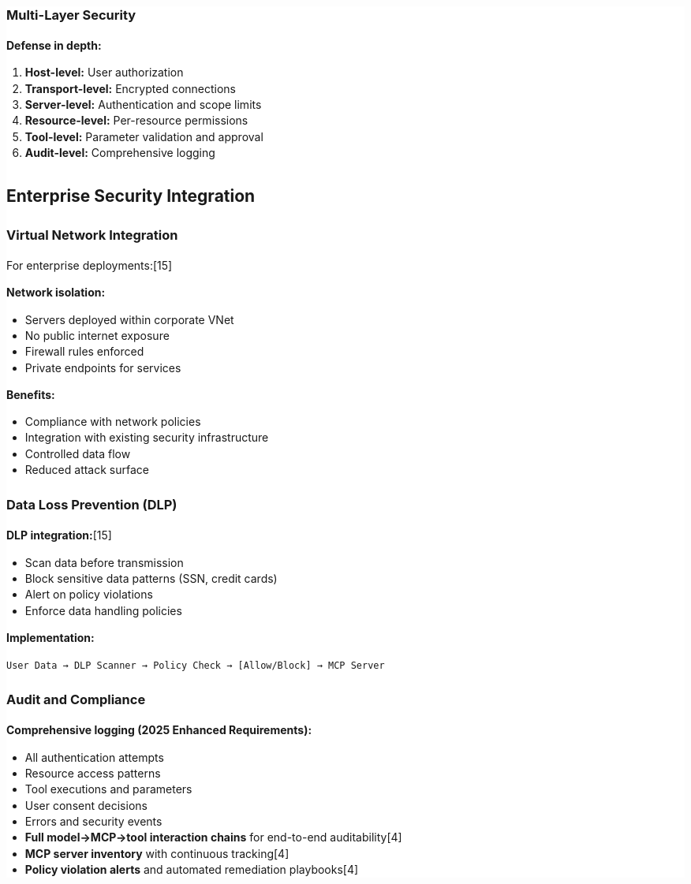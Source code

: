 ### Multi-Layer Security

**Defense in depth:**

1. **Host-level:** User authorization
2. **Transport-level:** Encrypted connections
3. **Server-level:** Authentication and scope limits
4. **Resource-level:** Per-resource permissions
5. **Tool-level:** Parameter validation and approval
6. **Audit-level:** Comprehensive logging

## Enterprise Security Integration

### Virtual Network Integration

For enterprise deployments:[15]

**Network isolation:**
- Servers deployed within corporate VNet
- No public internet exposure
- Firewall rules enforced
- Private endpoints for services

**Benefits:**
- Compliance with network policies
- Integration with existing security infrastructure
- Controlled data flow
- Reduced attack surface

### Data Loss Prevention (DLP)

**DLP integration:**[15]
- Scan data before transmission
- Block sensitive data patterns (SSN, credit cards)
- Alert on policy violations
- Enforce data handling policies

**Implementation:**
```text
User Data → DLP Scanner → Policy Check → [Allow/Block] → MCP Server
```

### Audit and Compliance

**Comprehensive logging (2025 Enhanced Requirements):**
- All authentication attempts
- Resource access patterns
- Tool executions and parameters
- User consent decisions
- Errors and security events
- **Full model→MCP→tool interaction chains** for end-to-end auditability[4]
- **MCP server inventory** with continuous tracking[4]
- **Policy violation alerts** and automated remediation playbooks[4]
